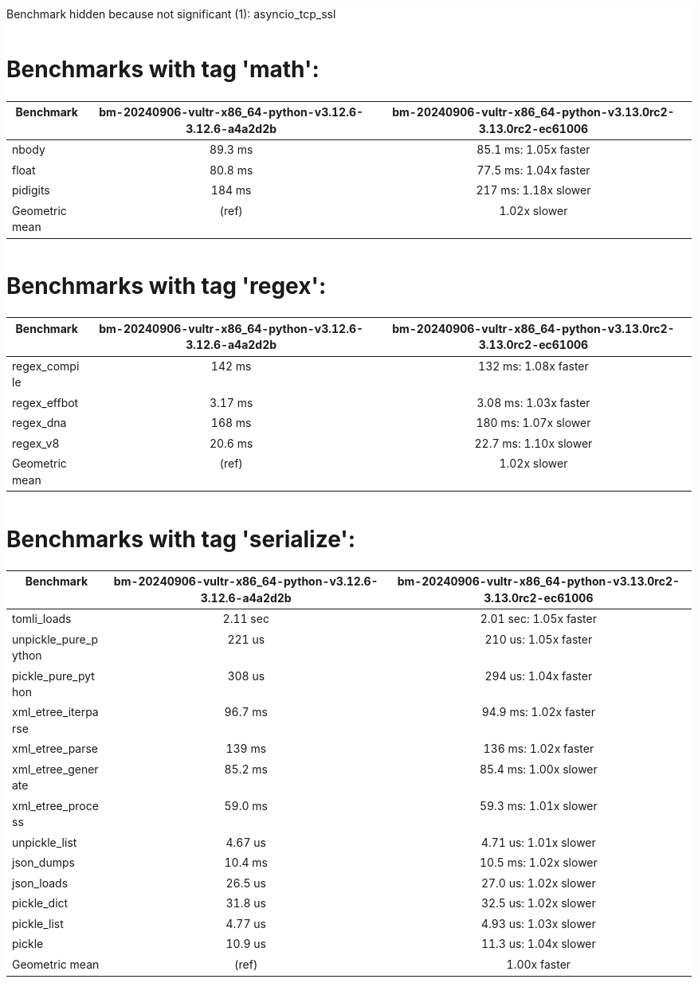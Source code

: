 Benchmark hidden because not significant (1): asyncio_tcp_ssl

Benchmarks with tag 'math':
===========================

| Benchmark      | bm-20240906-vultr-x86_64-python-v3.12.6-3.12.6-a4a2d2b | bm-20240906-vultr-x86_64-python-v3.13.0rc2-3.13.0rc2-ec61006 |
|----------------|:------------------------------------------------------:|:------------------------------------------------------------:|
| nbody          | 89.3 ms                                                | 85.1 ms: 1.05x faster                                        |
| float          | 80.8 ms                                                | 77.5 ms: 1.04x faster                                        |
| pidigits       | 184 ms                                                 | 217 ms: 1.18x slower                                         |
| Geometric mean | (ref)                                                  | 1.02x slower                                                 |

Benchmarks with tag 'regex':
============================

| Benchmark      | bm-20240906-vultr-x86_64-python-v3.12.6-3.12.6-a4a2d2b | bm-20240906-vultr-x86_64-python-v3.13.0rc2-3.13.0rc2-ec61006 |
|----------------|:------------------------------------------------------:|:------------------------------------------------------------:|
| regex_compile  | 142 ms                                                 | 132 ms: 1.08x faster                                         |
| regex_effbot   | 3.17 ms                                                | 3.08 ms: 1.03x faster                                        |
| regex_dna      | 168 ms                                                 | 180 ms: 1.07x slower                                         |
| regex_v8       | 20.6 ms                                                | 22.7 ms: 1.10x slower                                        |
| Geometric mean | (ref)                                                  | 1.02x slower                                                 |

Benchmarks with tag 'serialize':
================================

| Benchmark            | bm-20240906-vultr-x86_64-python-v3.12.6-3.12.6-a4a2d2b | bm-20240906-vultr-x86_64-python-v3.13.0rc2-3.13.0rc2-ec61006 |
|----------------------|:------------------------------------------------------:|:------------------------------------------------------------:|
| tomli_loads          | 2.11 sec                                               | 2.01 sec: 1.05x faster                                       |
| unpickle_pure_python | 221 us                                                 | 210 us: 1.05x faster                                         |
| pickle_pure_python   | 308 us                                                 | 294 us: 1.04x faster                                         |
| xml_etree_iterparse  | 96.7 ms                                                | 94.9 ms: 1.02x faster                                        |
| xml_etree_parse      | 139 ms                                                 | 136 ms: 1.02x faster                                         |
| xml_etree_generate   | 85.2 ms                                                | 85.4 ms: 1.00x slower                                        |
| xml_etree_process    | 59.0 ms                                                | 59.3 ms: 1.01x slower                                        |
| unpickle_list        | 4.67 us                                                | 4.71 us: 1.01x slower                                        |
| json_dumps           | 10.4 ms                                                | 10.5 ms: 1.02x slower                                        |
| json_loads           | 26.5 us                                                | 27.0 us: 1.02x slower                                        |
| pickle_dict          | 31.8 us                                                | 32.5 us: 1.02x slower                                        |
| pickle_list          | 4.77 us                                                | 4.93 us: 1.03x slower                                        |
| pickle               | 10.9 us                                                | 11.3 us: 1.04x slower                                        |
| Geometric mean       | (ref)                                                  | 1.00x faster                                                 |
